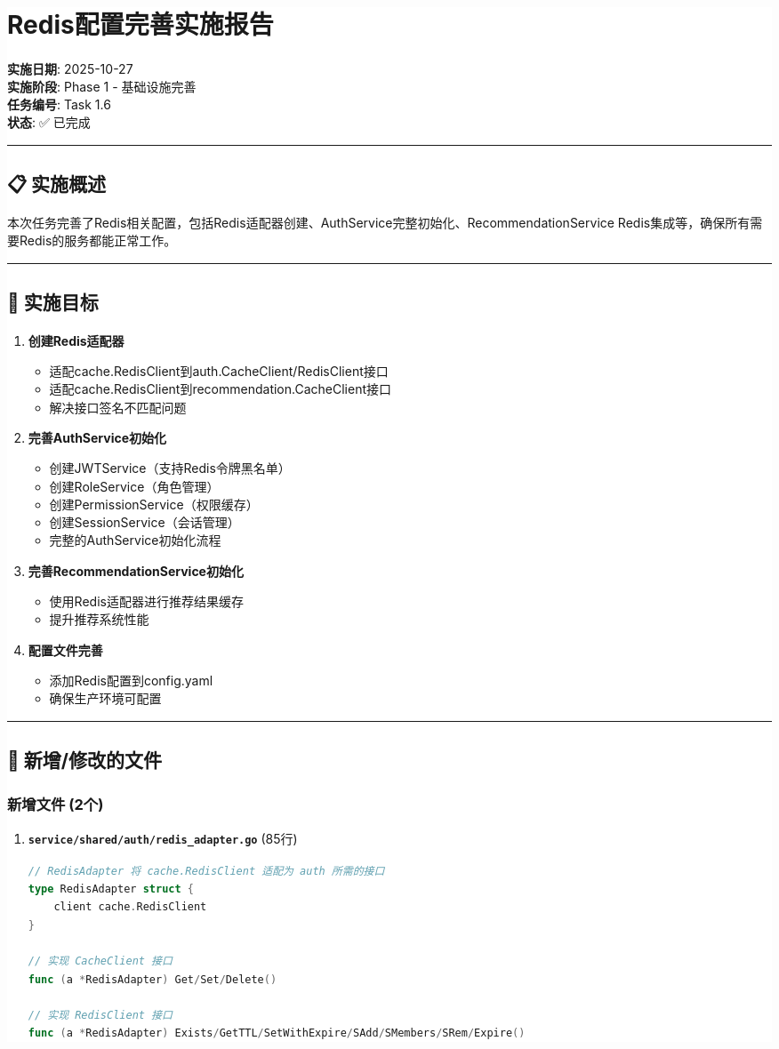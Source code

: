 # Redis配置完善实施报告

**实施日期**: 2025-10-27  
**实施阶段**: Phase 1 - 基础设施完善  
**任务编号**: Task 1.6  
**状态**: ✅ 已完成

---

## 📋 实施概述

本次任务完善了Redis相关配置，包括Redis适配器创建、AuthService完整初始化、RecommendationService Redis集成等，确保所有需要Redis的服务都能正常工作。

---

## 🎯 实施目标

1. **创建Redis适配器**
   - 适配cache.RedisClient到auth.CacheClient/RedisClient接口
   - 适配cache.RedisClient到recommendation.CacheClient接口
   - 解决接口签名不匹配问题

2. **完善AuthService初始化**
   - 创建JWTService（支持Redis令牌黑名单）
   - 创建RoleService（角色管理）
   - 创建PermissionService（权限缓存）
   - 创建SessionService（会话管理）
   - 完整的AuthService初始化流程

3. **完善RecommendationService初始化**
   - 使用Redis适配器进行推荐结果缓存
   - 提升推荐系统性能

4. **配置文件完善**
   - 添加Redis配置到config.yaml
   - 确保生产环境可配置

---

## 📁 新增/修改的文件

### 新增文件 (2个)

1. **`service/shared/auth/redis_adapter.go`** (85行)
   ```go
   // RedisAdapter 将 cache.RedisClient 适配为 auth 所需的接口
   type RedisAdapter struct {
       client cache.RedisClient
   }
   
   // 实现 CacheClient 接口
   func (a *RedisAdapter) Get/Set/Delete()
   
   // 实现 RedisClient 接口
   func (a *RedisAdapter) Exists/GetTTL/SetWithExpire/SAdd/SMembers/SRem/Expire()
   ```
